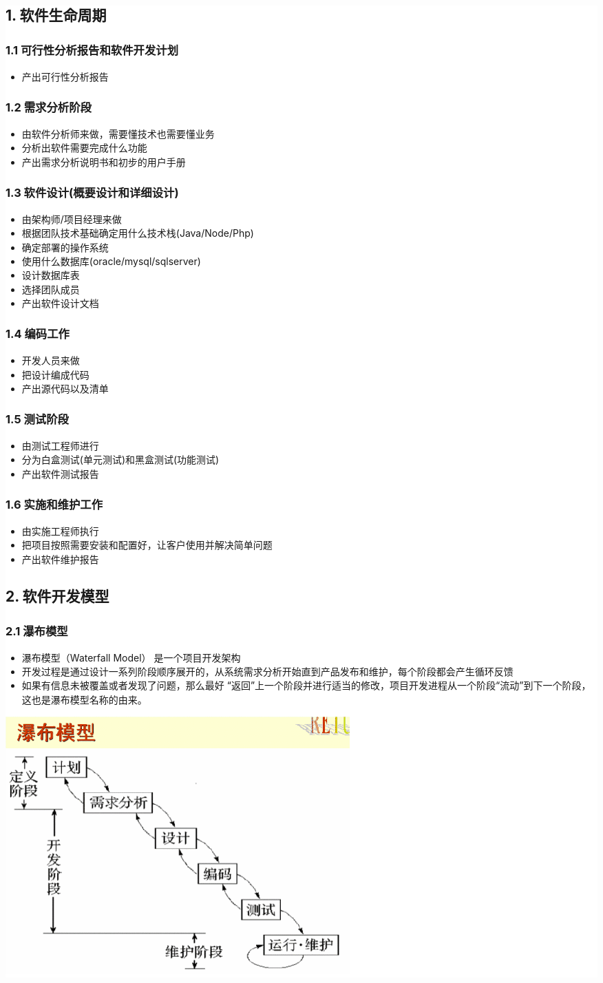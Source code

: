 ## 1. 软件生命周期
### 1.1 可行性分析报告和软件开发计划
- 产出可行性分析报告
### 1.2 需求分析阶段
- 由软件分析师来做，需要懂技术也需要懂业务
- 分析出软件需要完成什么功能
- 产出需求分析说明书和初步的用户手册
### 1.3 软件设计(概要设计和详细设计)
- 由架构师/项目经理来做
- 根据团队技术基础确定用什么技术栈(Java/Node/Php)
- 确定部署的操作系统
- 使用什么数据库(oracle/mysql/sqlserver)
- 设计数据库表
- 选择团队成员
- 产出软件设计文档
### 1.4 编码工作
- 开发人员来做
- 把设计编成代码
- 产出源代码以及清单
### 1.5 测试阶段
- 由测试工程师进行
- 分为白盒测试(单元测试)和黑盒测试(功能测试)
- 产出软件测试报告
### 1.6 实施和维护工作
- 由实施工程师执行
- 把项目按照需要安装和配置好，让客户使用并解决简单问题
- 产出软件维护报告
## 2. 软件开发模型
### 2.1 瀑布模型
- 瀑布模型（Waterfall Model） 是一个项目开发架构
- 开发过程是通过设计一系列阶段顺序展开的，从系统需求分析开始直到产品发布和维护，每个阶段都会产生循环反馈
- 如果有信息未被覆盖或者发现了问题，那么最好 “返回”上一个阶段并进行适当的修改，项目开发进程从一个阶段“流动”到下一个阶段，这也是瀑布模型名称的由来。

![](/public/images/waterfall2.gif)
